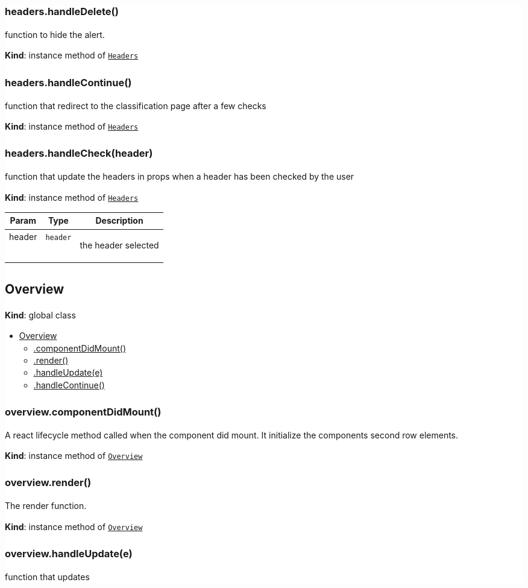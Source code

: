 ### headers.handleDelete()
<p>function to hide the alert.</p>

**Kind**: instance method of [<code>Headers</code>](#Headers)  
<a name="Headers+handleContinue"></a>

### headers.handleContinue()
<p>function that redirect to the classification page
after a few checks</p>

**Kind**: instance method of [<code>Headers</code>](#Headers)  
<a name="Headers+handleCheck"></a>

### headers.handleCheck(header)
<p>function that update the headers in props when a header has been
checked by the user</p>

**Kind**: instance method of [<code>Headers</code>](#Headers)  

| Param | Type | Description |
| --- | --- | --- |
| header | <code>header</code> | <p>the header selected</p> |

<a name="Overview"></a>

## Overview
**Kind**: global class  

* [Overview](#Overview)
    * [.componentDidMount()](#Overview+componentDidMount)
    * [.render()](#Overview+render)
    * [.handleUpdate(e)](#Overview+handleUpdate)
    * [.handleContinue()](#Overview+handleContinue)

<a name="Overview+componentDidMount"></a>

### overview.componentDidMount()
<p>A react lifecycle method called when the component did mount.
It initialize the components second row elements.</p>

**Kind**: instance method of [<code>Overview</code>](#Overview)  
<a name="Overview+render"></a>

### overview.render()
<p>The render function.</p>

**Kind**: instance method of [<code>Overview</code>](#Overview)  
<a name="Overview+handleUpdate"></a>

### overview.handleUpdate(e)
<p>function that updates</p>
